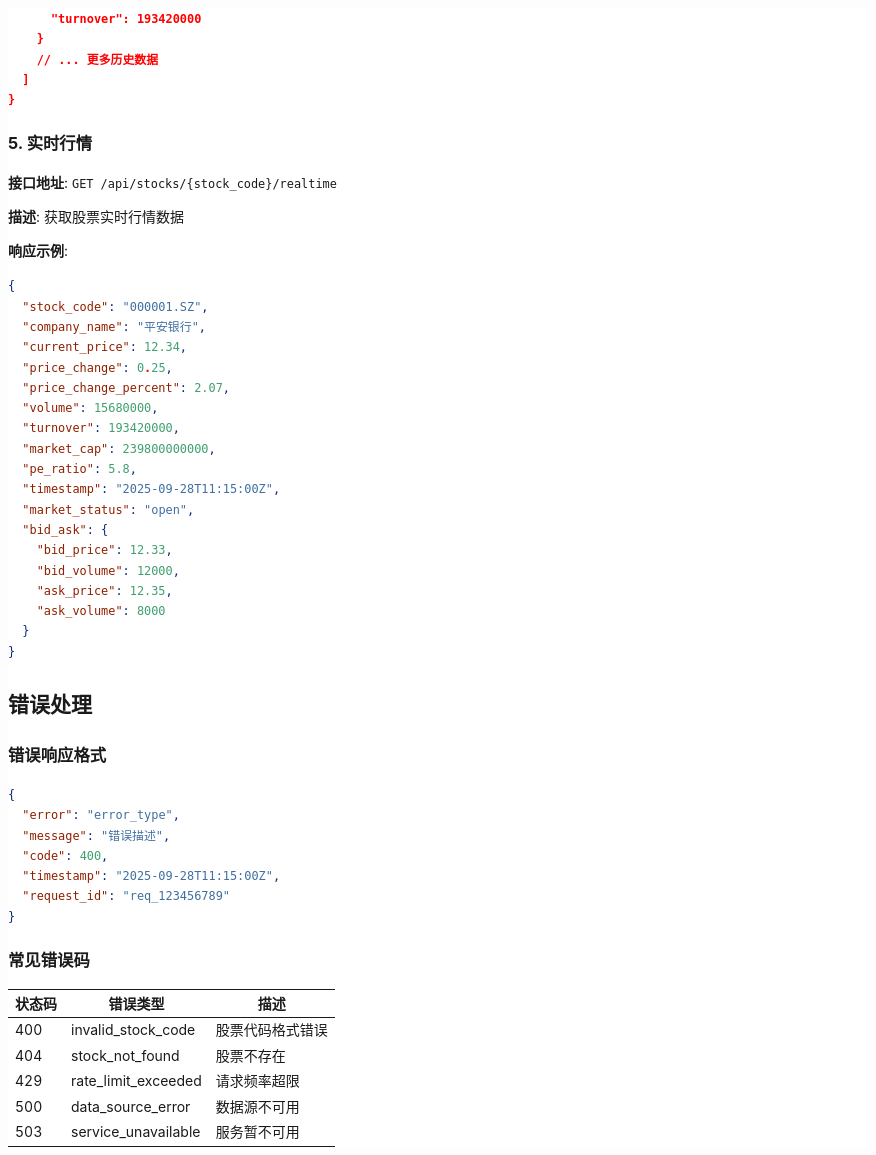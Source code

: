 ```json
      "turnover": 193420000
    }
    // ... 更多历史数据
  ]
}
```

### 5. 实时行情

**接口地址**: `GET /api/stocks/{stock_code}/realtime`

**描述**: 获取股票实时行情数据

**响应示例**:
```json
{
  "stock_code": "000001.SZ",
  "company_name": "平安银行",
  "current_price": 12.34,
  "price_change": 0.25,
  "price_change_percent": 2.07,
  "volume": 15680000,
  "turnover": 193420000,
  "market_cap": 239800000000,
  "pe_ratio": 5.8,
  "timestamp": "2025-09-28T11:15:00Z",
  "market_status": "open",
  "bid_ask": {
    "bid_price": 12.33,
    "bid_volume": 12000,
    "ask_price": 12.35,
    "ask_volume": 8000
  }
}
```

## 错误处理

### 错误响应格式
```json
{
  "error": "error_type",
  "message": "错误描述",
  "code": 400,
  "timestamp": "2025-09-28T11:15:00Z",
  "request_id": "req_123456789"
}
```

### 常见错误码

| 状态码 | 错误类型 | 描述 |
|--------|----------|------|
| 400 | invalid_stock_code | 股票代码格式错误 |
| 404 | stock_not_found | 股票不存在 |
| 429 | rate_limit_exceeded | 请求频率超限 |
| 500 | data_source_error | 数据源不可用 |
| 503 | service_unavailable | 服务暂不可用 |
